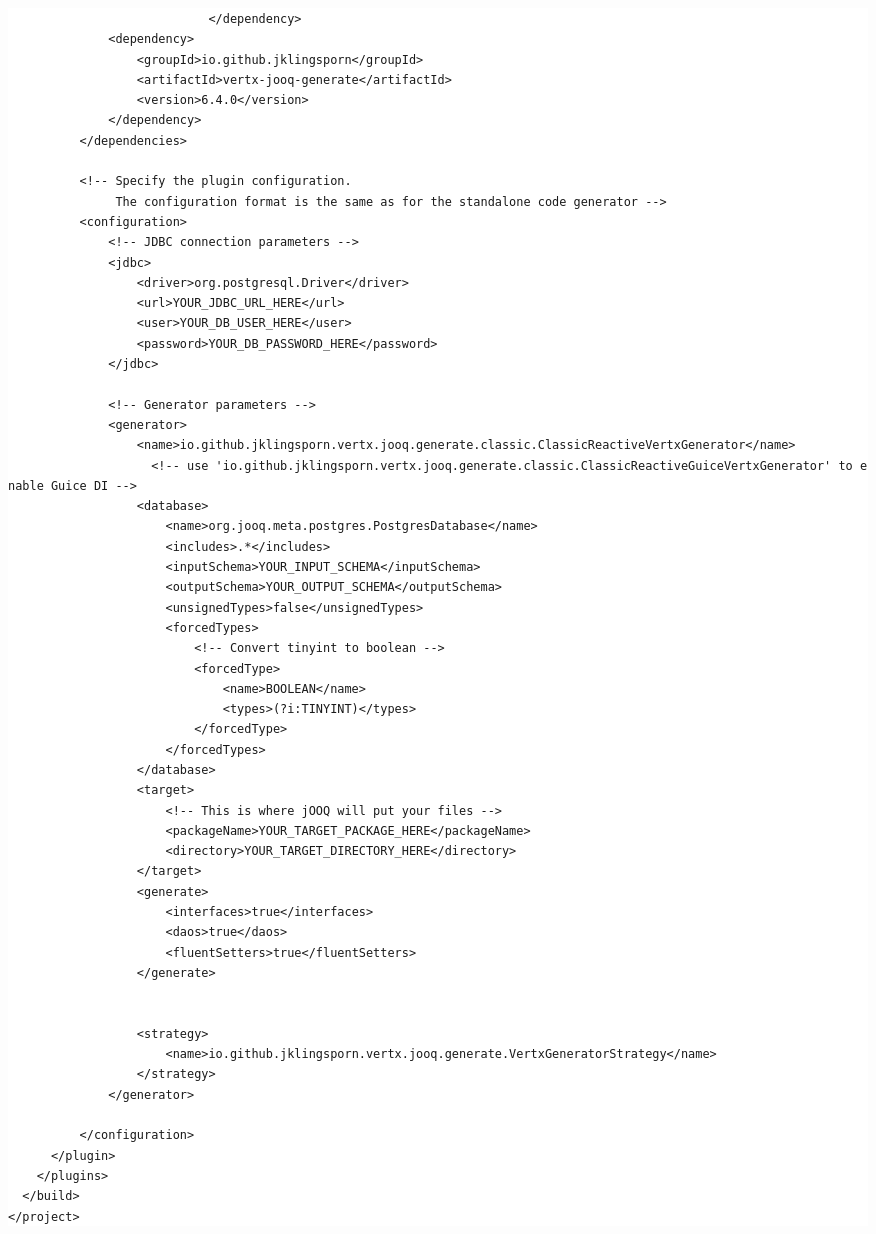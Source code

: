 ```
							</dependency>
              <dependency>
                  <groupId>io.github.jklingsporn</groupId>
                  <artifactId>vertx-jooq-generate</artifactId>
                  <version>6.4.0</version>
              </dependency>
          </dependencies>

          <!-- Specify the plugin configuration.
               The configuration format is the same as for the standalone code generator -->
          <configuration>
              <!-- JDBC connection parameters -->
              <jdbc>
                  <driver>org.postgresql.Driver</driver>
                  <url>YOUR_JDBC_URL_HERE</url>
                  <user>YOUR_DB_USER_HERE</user>
                  <password>YOUR_DB_PASSWORD_HERE</password>
              </jdbc>

              <!-- Generator parameters -->
              <generator>
                  <name>io.github.jklingsporn.vertx.jooq.generate.classic.ClassicReactiveVertxGenerator</name>
              		<!-- use 'io.github.jklingsporn.vertx.jooq.generate.classic.ClassicReactiveGuiceVertxGenerator' to enable Guice DI -->
                  <database>
                      <name>org.jooq.meta.postgres.PostgresDatabase</name>
                      <includes>.*</includes>
                      <inputSchema>YOUR_INPUT_SCHEMA</inputSchema>
                      <outputSchema>YOUR_OUTPUT_SCHEMA</outputSchema>
                      <unsignedTypes>false</unsignedTypes>
                      <forcedTypes>
                          <!-- Convert tinyint to boolean -->
                          <forcedType>
                              <name>BOOLEAN</name>
                              <types>(?i:TINYINT)</types>
                          </forcedType>
                      </forcedTypes>
                  </database>
                  <target>
                      <!-- This is where jOOQ will put your files -->
                      <packageName>YOUR_TARGET_PACKAGE_HERE</packageName>
                      <directory>YOUR_TARGET_DIRECTORY_HERE</directory>
                  </target>
                  <generate>
                      <interfaces>true</interfaces>
                      <daos>true</daos>
                      <fluentSetters>true</fluentSetters>
                  </generate>


                  <strategy>
                      <name>io.github.jklingsporn.vertx.jooq.generate.VertxGeneratorStrategy</name>
                  </strategy>
              </generator>

          </configuration>
      </plugin>
    </plugins>
  </build>
</project>
```